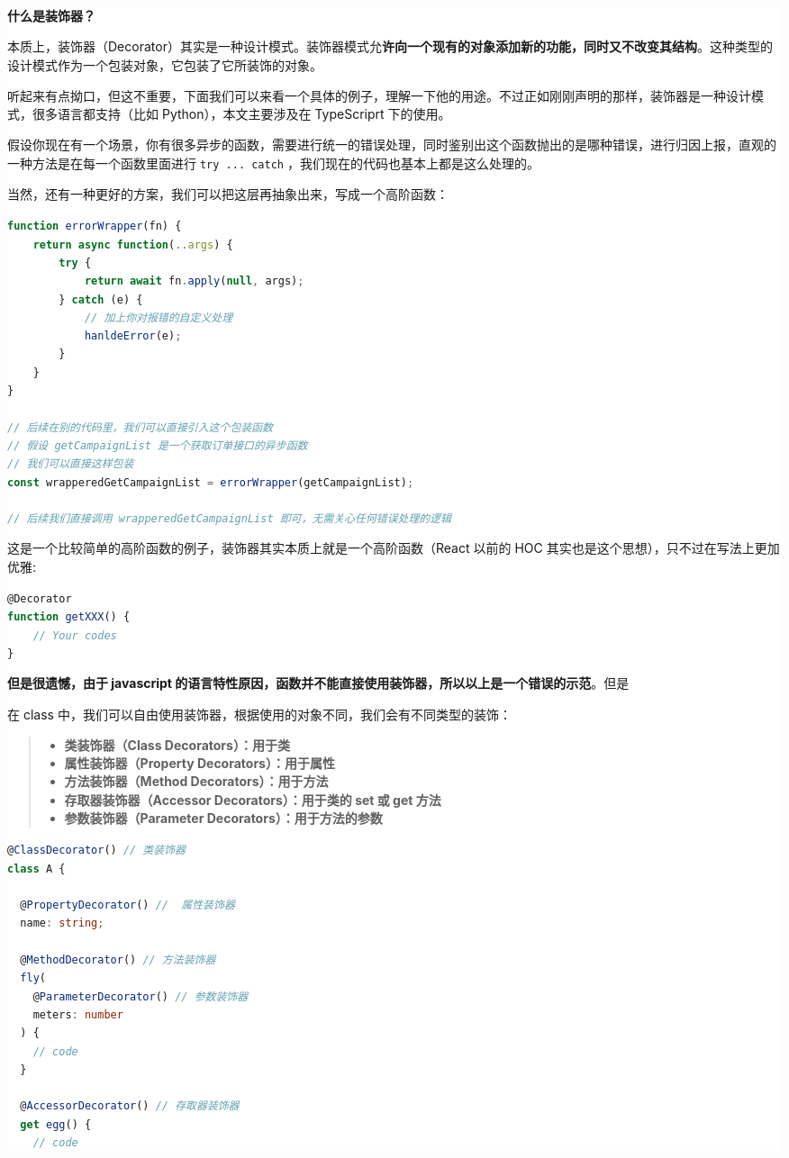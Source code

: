 **什么是装饰器？**

本质上，装饰器（Decorator）其实是一种设计模式。装饰器模式允**许向一个现有的对象添加新的功能，同时又不改变其结构**。这种类型的设计模式作为一个包装对象，它包装了它所装饰的对象。

听起来有点拗口，但这不重要，下面我们可以来看一个具体的例子，理解一下他的用途。不过正如刚刚声明的那样，装饰器是一种设计模式，很多语言都支持（比如 Python），本文主要涉及在 TypeScriprt 下的使用。

假设你现在有一个场景，你有很多异步的函数，需要进行统一的错误处理，同时鉴别出这个函数抛出的是哪种错误，进行归因上报，直观的一种方法是在每一个函数里面进行 `try ... catch` ，我们现在的代码也基本上都是这么处理的。

当然，还有一种更好的方案，我们可以把这层再抽象出来，写成一个高阶函数：

```JavaScript
function errorWrapper(fn) {
    return async function(..args) {
        try {
            return await fn.apply(null, args);
        } catch (e) {
            // 加上你对报错的自定义处理
            hanldeError(e);
        }
    }
}

// 后续在别的代码里，我们可以直接引入这个包装函数
// 假设 getCampaignList 是一个获取订单接口的异步函数
// 我们可以直接这样包装
const wrapperedGetCampaignList = errorWrapper(getCampaignList);

// 后续我们直接调用 wrapperedGetCampaignList 即可，无需关心任何错误处理的逻辑
```

这是一个比较简单的高阶函数的例子，装饰器其实本质上就是一个高阶函数（React 以前的 HOC 其实也是这个思想），只不过在写法上更加优雅:

```TypeScript
@Decorator
function getXXX() {
    // Your codes
}
```

**但是很遗憾，由于 javascript 的语言特性原因，函数并不能直接使用装饰器，所以以上是一个错误的示范**。但是

在 class 中，我们可以自由使用装饰器，根据使用的对象不同，我们会有不同类型的装饰：

> - **类装饰器（Class Decorators）：用于类**
> - **属性装饰器（Property  Decorators）：用于属性**
> - **方法装饰器（Method Decorators）：用于方法**
> - **存取器装饰器（Accessor Decorators）：用于类的 set 或 get 方法**
> - **参数装饰器（Parameter Decorators）：用于方法的参数**

```TypeScript
@ClassDecorator() // 类装饰器
class A {

  @PropertyDecorator() //  属性装饰器
  name: string;

  @MethodDecorator() // 方法装饰器
  fly(
    @ParameterDecorator() // 参数装饰器
    meters: number
  ) {
    // code
  }

  @AccessorDecorator() // 存取器装饰器
  get egg() {
    // code
```